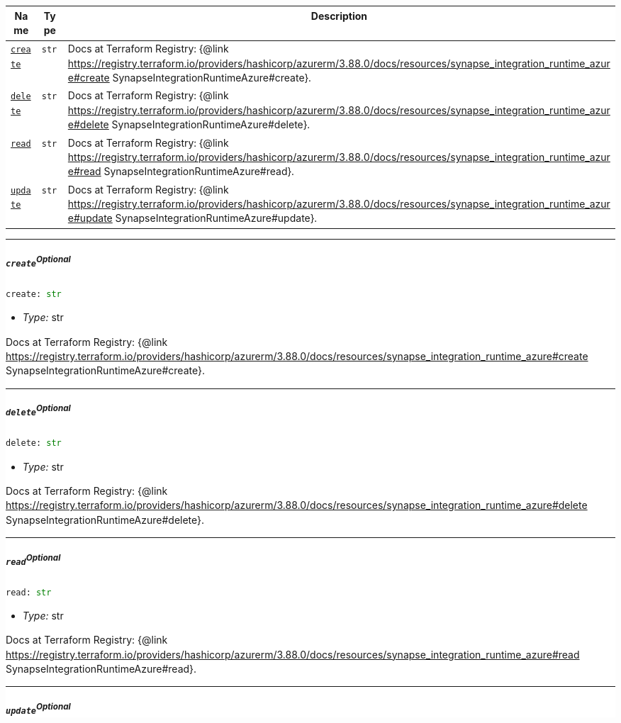 | **Name** | **Type** | **Description** |
| --- | --- | --- |
| <code><a href="#@cdktf/provider-azurerm.synapseIntegrationRuntimeAzure.SynapseIntegrationRuntimeAzureTimeouts.property.create">create</a></code> | <code>str</code> | Docs at Terraform Registry: {@link https://registry.terraform.io/providers/hashicorp/azurerm/3.88.0/docs/resources/synapse_integration_runtime_azure#create SynapseIntegrationRuntimeAzure#create}. |
| <code><a href="#@cdktf/provider-azurerm.synapseIntegrationRuntimeAzure.SynapseIntegrationRuntimeAzureTimeouts.property.delete">delete</a></code> | <code>str</code> | Docs at Terraform Registry: {@link https://registry.terraform.io/providers/hashicorp/azurerm/3.88.0/docs/resources/synapse_integration_runtime_azure#delete SynapseIntegrationRuntimeAzure#delete}. |
| <code><a href="#@cdktf/provider-azurerm.synapseIntegrationRuntimeAzure.SynapseIntegrationRuntimeAzureTimeouts.property.read">read</a></code> | <code>str</code> | Docs at Terraform Registry: {@link https://registry.terraform.io/providers/hashicorp/azurerm/3.88.0/docs/resources/synapse_integration_runtime_azure#read SynapseIntegrationRuntimeAzure#read}. |
| <code><a href="#@cdktf/provider-azurerm.synapseIntegrationRuntimeAzure.SynapseIntegrationRuntimeAzureTimeouts.property.update">update</a></code> | <code>str</code> | Docs at Terraform Registry: {@link https://registry.terraform.io/providers/hashicorp/azurerm/3.88.0/docs/resources/synapse_integration_runtime_azure#update SynapseIntegrationRuntimeAzure#update}. |

---

##### `create`<sup>Optional</sup> <a name="create" id="@cdktf/provider-azurerm.synapseIntegrationRuntimeAzure.SynapseIntegrationRuntimeAzureTimeouts.property.create"></a>

```python
create: str
```

- *Type:* str

Docs at Terraform Registry: {@link https://registry.terraform.io/providers/hashicorp/azurerm/3.88.0/docs/resources/synapse_integration_runtime_azure#create SynapseIntegrationRuntimeAzure#create}.

---

##### `delete`<sup>Optional</sup> <a name="delete" id="@cdktf/provider-azurerm.synapseIntegrationRuntimeAzure.SynapseIntegrationRuntimeAzureTimeouts.property.delete"></a>

```python
delete: str
```

- *Type:* str

Docs at Terraform Registry: {@link https://registry.terraform.io/providers/hashicorp/azurerm/3.88.0/docs/resources/synapse_integration_runtime_azure#delete SynapseIntegrationRuntimeAzure#delete}.

---

##### `read`<sup>Optional</sup> <a name="read" id="@cdktf/provider-azurerm.synapseIntegrationRuntimeAzure.SynapseIntegrationRuntimeAzureTimeouts.property.read"></a>

```python
read: str
```

- *Type:* str

Docs at Terraform Registry: {@link https://registry.terraform.io/providers/hashicorp/azurerm/3.88.0/docs/resources/synapse_integration_runtime_azure#read SynapseIntegrationRuntimeAzure#read}.

---

##### `update`<sup>Optional</sup> <a name="update" id="@cdktf/provider-azurerm.synapseIntegrationRuntimeAzure.SynapseIntegrationRuntimeAzureTimeouts.property.update"></a>
